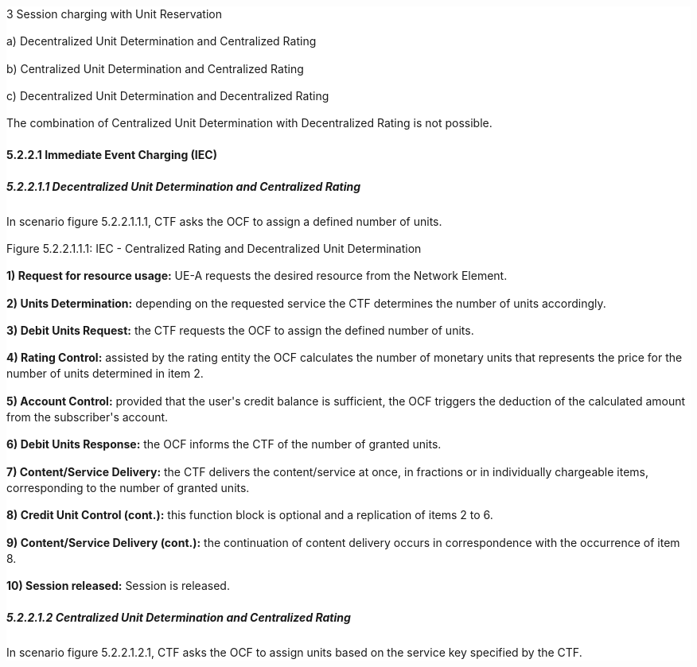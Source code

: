3 Session charging with Unit Reservation

a\) Decentralized Unit Determination and Centralized Rating

b\) Centralized Unit Determination and Centralized Rating

c\) Decentralized Unit Determination and Decentralized Rating

The combination of Centralized Unit Determination with Decentralized
Rating is not possible.

#### 5.2.2.1 Immediate Event Charging (IEC)

##### 5.2.2.1.1 Decentralized Unit Determination and Centralized Rating

In scenario figure 5.2.2.1.1.1, CTF asks the OCF to assign a defined
number of units.

Figure 5.2.2.1.1.1: IEC - Centralized Rating and Decentralized Unit
Determination

**1) Request for resource usage:** UE-A requests the desired resource
from the Network Element.

**2) Units Determination:** depending on the requested service the CTF
determines the number of units accordingly.

**3) Debit Units Request:** the CTF requests the OCF to assign the
defined number of units.

**4) Rating Control:** assisted by the rating entity the OCF calculates
the number of monetary units that represents the price for the number of
units determined in item 2.

**5) Account Control:** provided that the user\'s credit balance is
sufficient, the OCF triggers the deduction of the calculated amount from
the subscriber\'s account.

**6) Debit Units Response:** the OCF informs the CTF of the number of
granted units.

**7) Content/Service Delivery:** the CTF delivers the content/service at
once, in fractions or in individually chargeable items, corresponding to
the number of granted units.

**8) Credit Unit Control (cont.):** this function block is optional and
a replication of items 2 to 6.

**9) Content/Service Delivery (cont.):** the continuation of content
delivery occurs in correspondence with the occurrence of item 8.

**10) Session released:** Session is released.

##### 5.2.2.1.2 Centralized Unit Determination and Centralized Rating

In scenario figure 5.2.2.1.2.1, CTF asks the OCF to assign units based
on the service key specified by the CTF.
